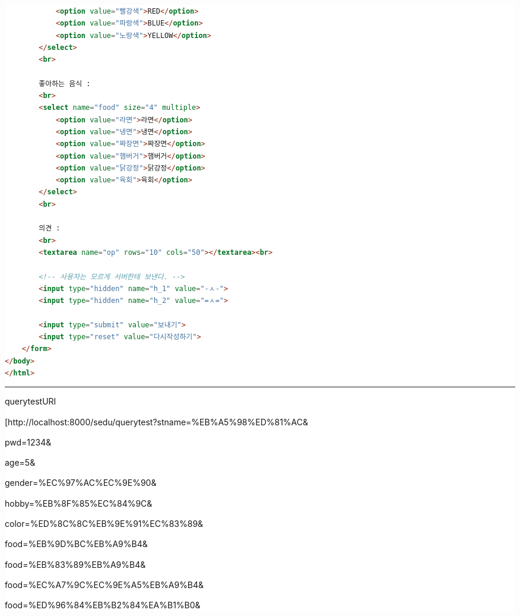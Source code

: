 ```html
			<option value="빨강색">RED</option>
			<option value="파랑색">BLUE</option>
			<option value="노랑색">YELLOW</option>
		</select>
		<br>
		
		좋아하는 음식 :
		<br> 
		<select name="food" size="4" multiple>
			<option value="라면">라면</option>
			<option value="냉면">냉면</option>
			<option value="짜장면">짜장면</option>
			<option value="햄버거">햄버거</option>
			<option value="닭강정">닭강정</option>
			<option value="육회">육회</option>
		</select>
		<br>
		
		의견 : 
		<br>
		<textarea name="op" rows="10" cols="50"></textarea><br>
		
		<!-- 사용자는 모르게 서버한테 보낸다. -->
		<input type="hidden" name="h_1" value="-ㅅ-">
		<input type="hidden" name="h_2" value="=ㅅ="> 
		
		<input type="submit" value="보내기">
		<input type="reset" value="다시작성하기">
	</form>
</body>
</html>
```

----------

querytestURI

\[http://localhost:8000/sedu/querytest?stname=%EB%A5%98%ED%81%AC&

pwd=1234&

age=5&

gender=%EC%97%AC%EC%9E%90&

hobby=%EB%8F%85%EC%84%9C&

color=%ED%8C%8C%EB%9E%91%EC%83%89&

food=%EB%9D%BC%EB%A9%B4&

food=%EB%83%89%EB%A9%B4&

food=%EC%A7%9C%EC%9E%A5%EB%A9%B4&

food=%ED%96%84%EB%B2%84%EA%B1%B0&
